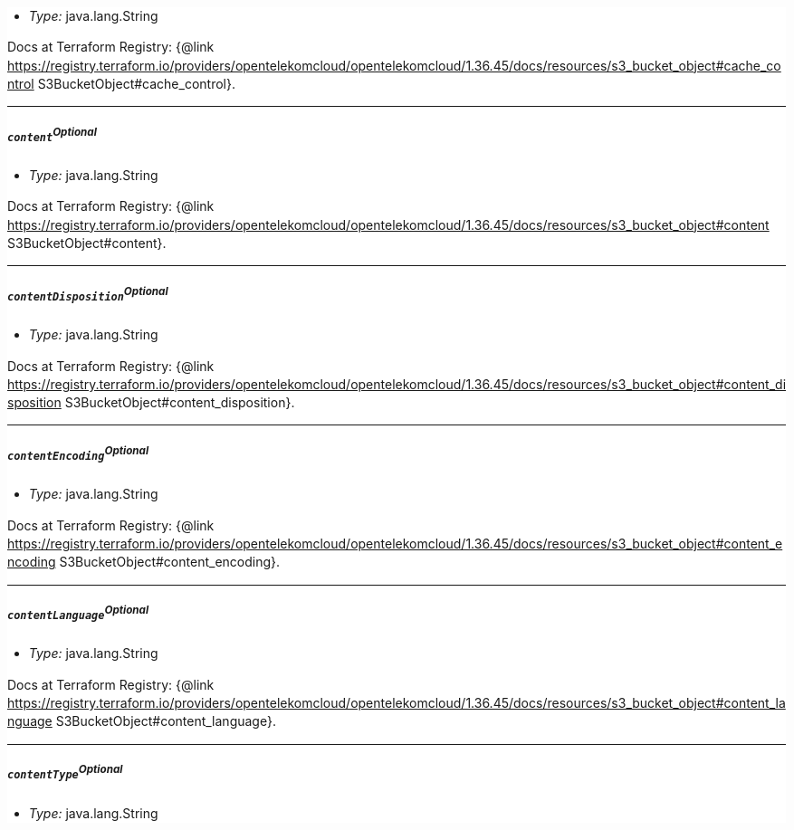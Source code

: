 - *Type:* java.lang.String

Docs at Terraform Registry: {@link https://registry.terraform.io/providers/opentelekomcloud/opentelekomcloud/1.36.45/docs/resources/s3_bucket_object#cache_control S3BucketObject#cache_control}.

---

##### `content`<sup>Optional</sup> <a name="content" id="@cdktf/provider-opentelekomcloud.s3BucketObject.S3BucketObject.Initializer.parameter.content"></a>

- *Type:* java.lang.String

Docs at Terraform Registry: {@link https://registry.terraform.io/providers/opentelekomcloud/opentelekomcloud/1.36.45/docs/resources/s3_bucket_object#content S3BucketObject#content}.

---

##### `contentDisposition`<sup>Optional</sup> <a name="contentDisposition" id="@cdktf/provider-opentelekomcloud.s3BucketObject.S3BucketObject.Initializer.parameter.contentDisposition"></a>

- *Type:* java.lang.String

Docs at Terraform Registry: {@link https://registry.terraform.io/providers/opentelekomcloud/opentelekomcloud/1.36.45/docs/resources/s3_bucket_object#content_disposition S3BucketObject#content_disposition}.

---

##### `contentEncoding`<sup>Optional</sup> <a name="contentEncoding" id="@cdktf/provider-opentelekomcloud.s3BucketObject.S3BucketObject.Initializer.parameter.contentEncoding"></a>

- *Type:* java.lang.String

Docs at Terraform Registry: {@link https://registry.terraform.io/providers/opentelekomcloud/opentelekomcloud/1.36.45/docs/resources/s3_bucket_object#content_encoding S3BucketObject#content_encoding}.

---

##### `contentLanguage`<sup>Optional</sup> <a name="contentLanguage" id="@cdktf/provider-opentelekomcloud.s3BucketObject.S3BucketObject.Initializer.parameter.contentLanguage"></a>

- *Type:* java.lang.String

Docs at Terraform Registry: {@link https://registry.terraform.io/providers/opentelekomcloud/opentelekomcloud/1.36.45/docs/resources/s3_bucket_object#content_language S3BucketObject#content_language}.

---

##### `contentType`<sup>Optional</sup> <a name="contentType" id="@cdktf/provider-opentelekomcloud.s3BucketObject.S3BucketObject.Initializer.parameter.contentType"></a>

- *Type:* java.lang.String
